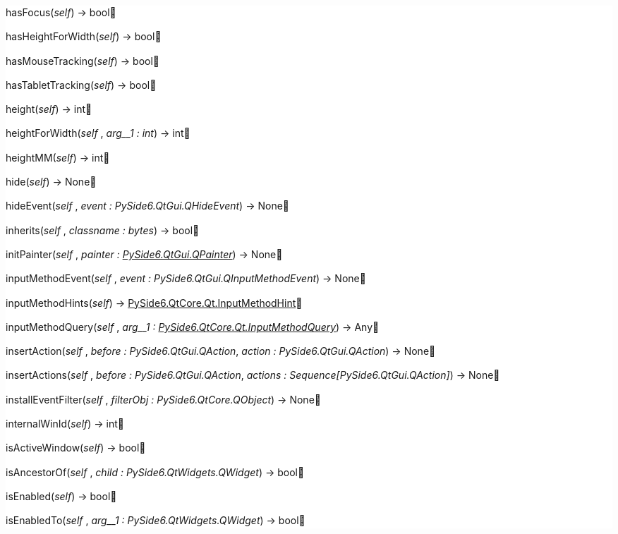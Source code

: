 
hasFocus(_self_) → bool
    

hasHeightForWidth(_self_) → bool
    

hasMouseTracking(_self_) → bool
    

hasTabletTracking(_self_) → bool
    

height(_self_) → int
    

heightForWidth(_self_ , _arg__1 : int_) → int
    

heightMM(_self_) → int
    

hide(_self_) → None
    

hideEvent(_self_ , _event : PySide6.QtGui.QHideEvent_) → None
    

inherits(_self_ , _classname : bytes_) → bool
    

initPainter(_self_ , _painter : [PySide6.QtGui.QPainter](nukescripts.widgetgroup.QPainter.html#nukescripts.widgetgroup.QPainter "PySide6.QtGui.QPainter")_) → None
    

inputMethodEvent(_self_ , _event : PySide6.QtGui.QInputMethodEvent_) → None
    

inputMethodHints(_self_) → [PySide6.QtCore.Qt.InputMethodHint](nukescripts.widgetgroup.Qt.html#nukescripts.widgetgroup.Qt.InputMethodHint "PySide6.QtCore.Qt.InputMethodHint")
    

inputMethodQuery(_self_ , _arg__1 : [PySide6.QtCore.Qt.InputMethodQuery](nukescripts.widgetgroup.Qt.html#nukescripts.widgetgroup.Qt.InputMethodQuery "PySide6.QtCore.Qt.InputMethodQuery")_) → Any
    

insertAction(_self_ , _before : PySide6.QtGui.QAction_, _action : PySide6.QtGui.QAction_) → None
    

insertActions(_self_ , _before : PySide6.QtGui.QAction_, _actions : Sequence[PySide6.QtGui.QAction]_) → None
    

installEventFilter(_self_ , _filterObj : PySide6.QtCore.QObject_) → None
    

internalWinId(_self_) → int
    

isActiveWindow(_self_) → bool
    

isAncestorOf(_self_ , _child : PySide6.QtWidgets.QWidget_) → bool
    

isEnabled(_self_) → bool
    

isEnabledTo(_self_ , _arg__1 : PySide6.QtWidgets.QWidget_) → bool
    
